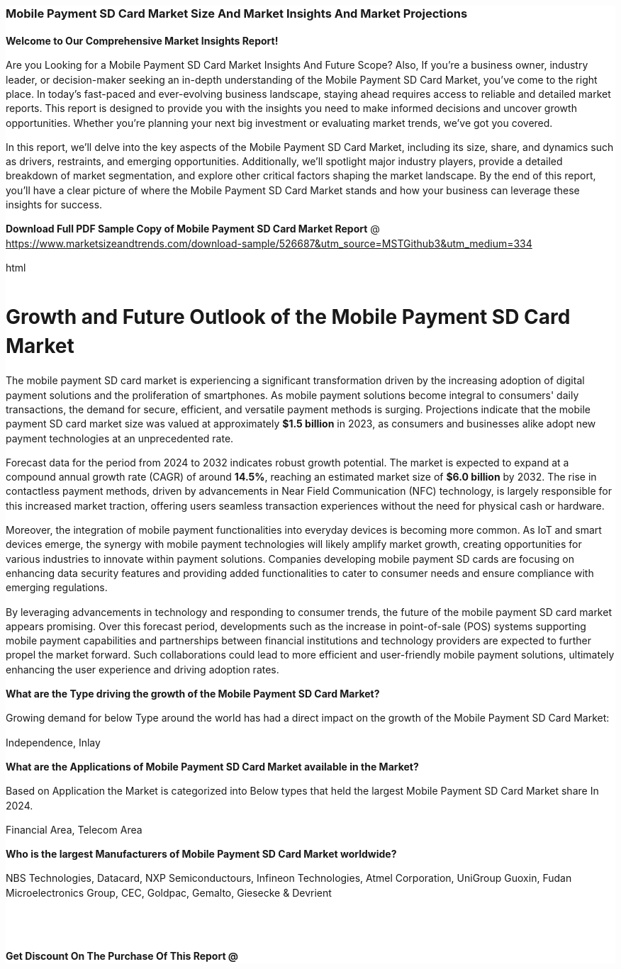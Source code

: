 <div class="" data-test-id=""><h3><span class="">Mobile Payment SD Card Market Size And Market Insights And Market Projections</span></h3></div><div class="" data-test-id=""><p><strong>Welcome to Our Comprehensive Market Insights Report!</strong></p><p>Are you Looking for a Mobile Payment SD Card Market Insights And Future Scope? Also, If you&rsquo;re a business owner, industry leader, or decision-maker seeking an in-depth understanding of the Mobile Payment SD Card Market, you&rsquo;ve come to the right place. In today&rsquo;s fast-paced and ever-evolving business landscape, staying ahead requires access to reliable and detailed market reports. This report is designed to provide you with the insights you need to make informed decisions and uncover growth opportunities. Whether you&rsquo;re planning your next big investment or evaluating market trends, we&rsquo;ve got you covered.</p><p>In this report, we&rsquo;ll delve into the key aspects of the Mobile Payment SD Card Market, including its size, share, and dynamics such as drivers, restraints, and emerging opportunities. Additionally, we&rsquo;ll spotlight major industry players, provide a detailed breakdown of market segmentation, and explore other critical factors shaping the market landscape. By the end of this report, you&rsquo;ll have a clear picture of where the Mobile Payment SD Card Market stands and how your business can leverage these insights for success.</p><p><strong>Download Full PDF Sample Copy of Mobile Payment SD Card Market Report</strong> @ <a href="https://www.marketsizeandtrends.com/download-sample/526687&utm_source=MSTGithub3&utm_medium=334" target="_blank">https://www.marketsizeandtrends.com/download-sample/526687&utm_source=MSTGithub3&utm_medium=334</a></p></div><div class="" data-test-id=""><p><span class="">html<!DOCTYPE html><html lang="en"><head> <meta charset="UTF-8"> <meta name="viewport" content="width=device-width, initial-scale=1.0"> <title>Mobile Payment SD Card Market Analysis</title></head><body> <h1>Growth and Future Outlook of the Mobile Payment SD Card Market</h1> <p>The mobile payment SD card market is experiencing a significant transformation driven by the increasing adoption of digital payment solutions and the proliferation of smartphones. As mobile payment solutions become integral to consumers' daily transactions, the demand for secure, efficient, and versatile payment methods is surging. Projections indicate that the mobile payment SD card market size was valued at approximately <strong>$1.5 billion</strong> in 2023, as consumers and businesses alike adopt new payment technologies at an unprecedented rate.</p> <p>Forecast data for the period from 2024 to 2032 indicates robust growth potential. The market is expected to expand at a compound annual growth rate (CAGR) of around <strong>14.5%</strong>, reaching an estimated market size of <strong>$6.0 billion</strong> by 2032. The rise in contactless payment methods, driven by advancements in Near Field Communication (NFC) technology, is largely responsible for this increased market traction, offering users seamless transaction experiences without the need for physical cash or hardware.</p> <p><strong></strong></p> <p>Moreover, the integration of mobile payment functionalities into everyday devices is becoming more common. As IoT and smart devices emerge, the synergy with mobile payment technologies will likely amplify market growth, creating opportunities for various industries to innovate within payment solutions. Companies developing mobile payment SD cards are focusing on enhancing data security features and providing added functionalities to cater to consumer needs and ensure compliance with emerging regulations.</p> <p>By leveraging advancements in technology and responding to consumer trends, the future of the mobile payment SD card market appears promising. Over this forecast period, developments such as the increase in point-of-sale (POS) systems supporting mobile payment capabilities and partnerships between financial institutions and technology providers are expected to further propel the market forward. Such collaborations could lead to more efficient and user-friendly mobile payment solutions, ultimately enhancing the user experience and driving adoption rates.</p></body></html></span></p><p><strong><span class="">What are the&nbsp;Type driving the growth of the Mobile Payment SD Card Market?</span></strong></p></div><div class="" data-test-id=""><p><span class="">Growing demand for below Type around the world has had a direct impact on the growth of the Mobile Payment SD Card Market:</span></p></div><div class="" data-test-id=""><p>Independence, Inlay</p><p><span class=""><strong>What are the&nbsp;Applications&nbsp;of Mobile Payment SD Card Market available in the Market?</strong></span></p></div><div class="" data-test-id=""><p><span class="">Based on Application the Market is categorized into Below types that held the largest Mobile Payment SD Card Market share In 2024.</span></p></div><div class="" data-test-id=""><p><span class="">Financial Area, Telecom Area</span></p><p><span class=""><strong>Who is the largest Manufacturers of Mobile Payment SD Card Market worldwide?</strong></span></p></div><div class="" data-test-id=""><p><span class="">NBS Technologies, Datacard, NXP Semiconductours, Infineon Technologies, Atmel Corporation, UniGroup Guoxin, Fudan Microelectronics Group, CEC, Goldpac, Gemalto, Giesecke & Devrient</span></p></div><div class="" data-test-id="">&nbsp;</div><div class="" data-test-id="">&nbsp;</div><div class="" data-test-id=""><p><span class=""><strong>Get Discount On The Purchase Of This Report @</strong>